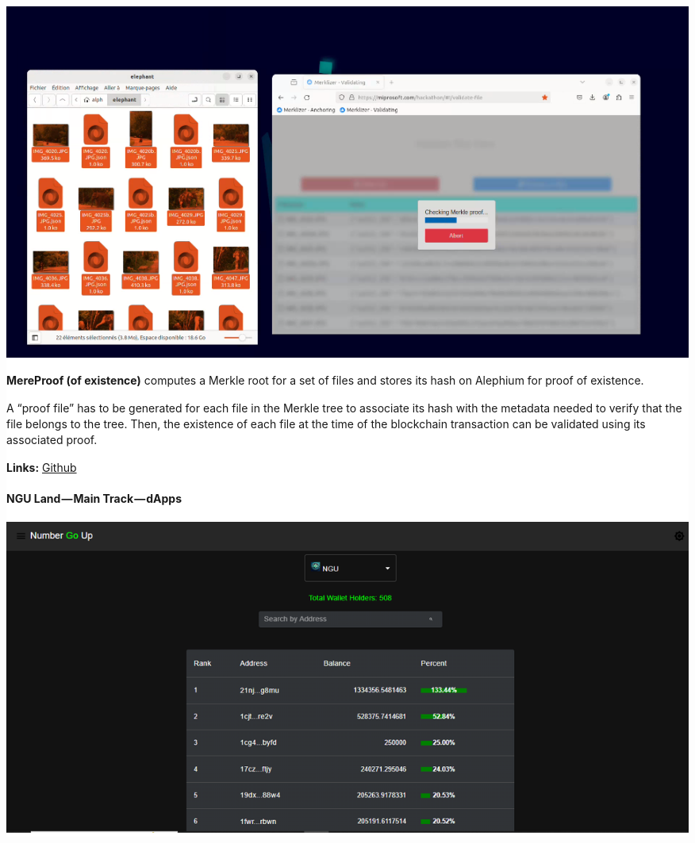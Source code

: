 ![](image_05ca133198.jpg)

**MereProof (of existence)** computes a Merkle root for a set of files and stores its hash on Alephium for proof of existence.

A “proof file” has to be generated for each file in the Merkle tree to associate its hash with the metadata needed to verify that the file belongs to the tree. Then, the existence of each file at the time of the blockchain transaction can be validated using its associated proof.

**Links:** <a href="https://github.com/luxigo/mereproof/tree/hackathon" >Github</a>

#### NGU Land — Main Track — dApps

![](image_b67a79de20.jpg)
